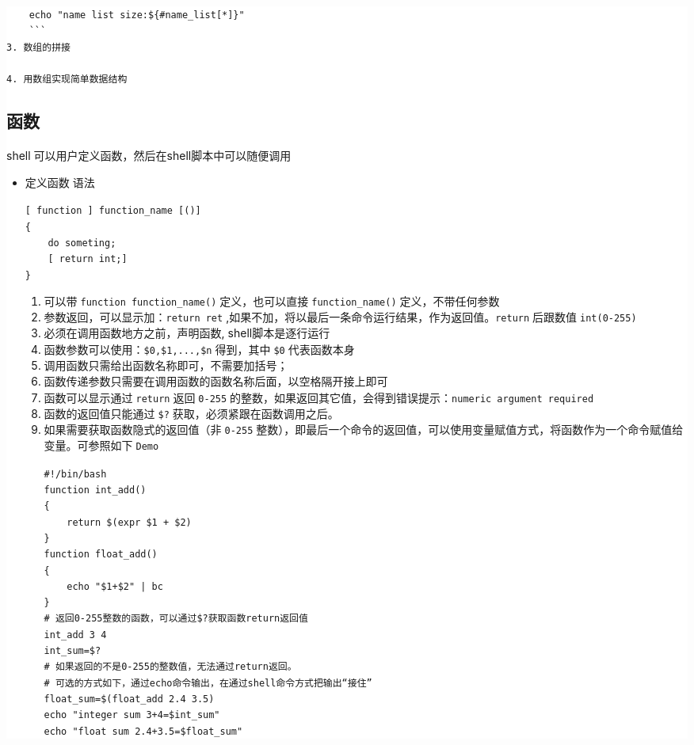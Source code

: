         echo "name list size:${#name_list[*]}"
        ```
    3. 数组的拼接
        
    4. 用数组实现简单数据结构


## 函数
shell 可以用户定义函数，然后在shell脚本中可以随便调用
+ 定义函数
    语法
    ```
    [ function ] function_name [()]
    {
        do someting;
        [ return int;]
    }
    ```

    1. 可以带 `function function_name()` 定义，也可以直接 `function_name()` 定义，不带任何参数
    2. 参数返回，可以显示加：`return ret` ,如果不加，将以最后一条命令运行结果，作为返回值。`return` 后跟数值 `int(0-255)`
    3. 必须在调用函数地方之前，声明函数, shell脚本是逐行运行
    4. 函数参数可以使用：`$0,$1,...,$n` 得到，其中 `$0` 代表函数本身
    5. 调用函数只需给出函数名称即可，不需要加括号；
    6. 函数传递参数只需要在调用函数的函数名称后面，以空格隔开接上即可
    7. 函数可以显示通过 `return` 返回 `0-255` 的整数，如果返回其它值，会得到错误提示：`numeric argument required`
    8. 函数的返回值只能通过 `$?` 获取，必须紧跟在函数调用之后。
    9. 如果需要获取函数隐式的返回值（非 `0-255` 整数），即最后一个命令的返回值，可以使用变量赋值方式，将函数作为一个命令赋值给变量。可参照如下 `Demo`
        ```
        #!/bin/bash
        function int_add()
        {
            return $(expr $1 + $2)
        }
        function float_add()
        {
            echo "$1+$2" | bc
        }
        # 返回0-255整数的函数，可以通过$?获取函数return返回值
        int_add 3 4
        int_sum=$?
        # 如果返回的不是0-255的整数值，无法通过return返回。
        # 可选的方式如下，通过echo命令输出，在通过shell命令方式把输出“接住”
        float_sum=$(float_add 2.4 3.5)
        echo "integer sum 3+4=$int_sum"
        echo "float sum 2.4+3.5=$float_sum"
        ```

